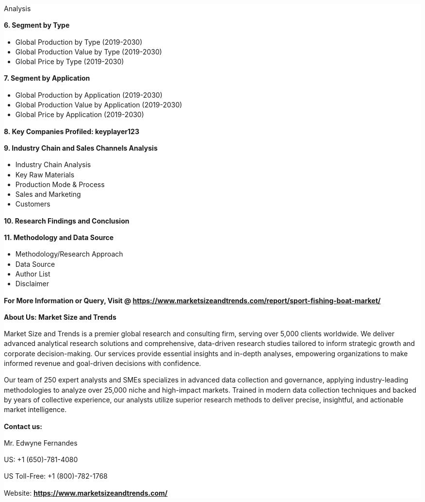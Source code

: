Analysis&nbsp;</li></ul><p><strong>6. Segment by Type</strong></p><ul><li>Global Production by Type (2019-2030)</li><li>Global Production Value by Type (2019-2030)</li><li>Global Price by Type (2019-2030)</li></ul><p><strong>7. Segment by Application</strong></p><ul><li>Global Production by Application (2019-2030)</li><li>Global Production Value by Application (2019-2030)</li><li>Global Price by Application (2019-2030)</li></ul><p><strong>8. Key Companies Profiled: keyplayer123</strong></p><p><strong>9. Industry Chain and Sales Channels Analysis</strong></p><ul><li>Industry Chain Analysis</li><li>Key Raw Materials</li><li>Production Mode &amp; Process</li><li>Sales and Marketing</li><li>Customers</li></ul><p><strong>10. Research Findings and Conclusion</strong></p><p><strong>11. Methodology and Data Source</strong></p><ul><li>Methodology/Research Approach</li><li>Data Source</li><li>Author List</li><li>Disclaimer</li></ul></p><p><strong>For More Information or Query, Visit @ <a href="https://www.marketsizeandtrends.com/report/sport-fishing-boat-market/">https://www.marketsizeandtrends.com/report/sport-fishing-boat-market/</a></strong></p><p><strong>About Us: Market Size and Trends</strong></p><p>Market Size and Trends is a premier global research and consulting firm, serving over 5,000 clients worldwide. We deliver advanced analytical research solutions and comprehensive, data-driven research studies tailored to inform strategic growth and corporate decision-making. Our services provide essential insights and in-depth analyses, empowering organizations to make informed revenue and goal-driven decisions with confidence.</p><p>Our team of 250 expert analysts and SMEs specializes in advanced data collection and governance, applying industry-leading methodologies to analyze over 25,000 niche and high-impact markets. Trained in modern data collection techniques and backed by years of collective experience, our analysts utilize superior research methods to deliver precise, insightful, and actionable market intelligence.</p><p><strong>Contact us:</strong></p><p>Mr. Edwyne Fernandes</p><p>US: +1 (650)-781-4080</p><p>US Toll-Free: +1 (800)-782-1768</p><p>Website: <strong><a href="https://www.marketsizeandtrends.com/">https://www.marketsizeandtrends.com/</a></strong></p>
